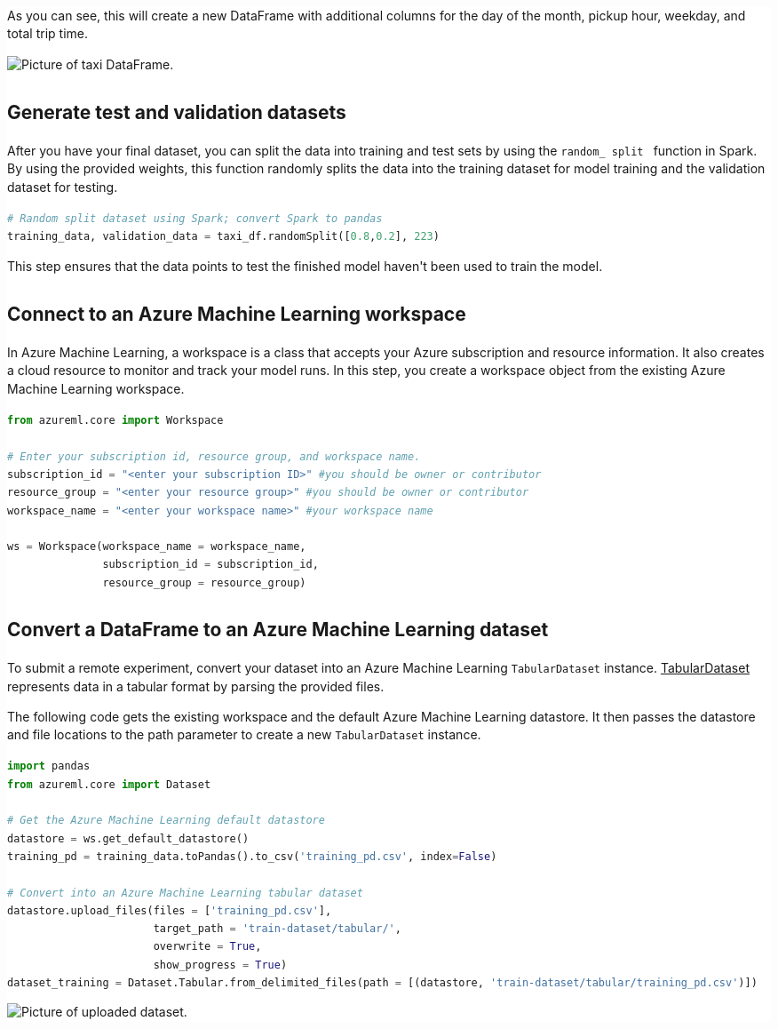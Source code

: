    As you can see, this will create a new DataFrame with additional columns for the day of the month, pickup hour, weekday, and total trip time. 

   ![Picture of taxi DataFrame.](./media/azure-machine-learning-spark-notebook/dataset.png#lightbox)

## Generate test and validation datasets

After you have your final dataset, you can split the data into training and test sets by using the ```random_ split ``` function in Spark. By using the provided weights, this function randomly splits the data into the training dataset for model training and the validation dataset for testing.

```python
# Random split dataset using Spark; convert Spark to pandas
training_data, validation_data = taxi_df.randomSplit([0.8,0.2], 223)

```
This step ensures that the data points to test the finished model haven't been used to train the model. 

## Connect to an Azure Machine Learning workspace
In Azure Machine Learning, a workspace is a class that accepts your Azure subscription and resource information. It also creates a cloud resource to monitor and track your model runs. In this step, you create a workspace object from the existing Azure Machine Learning workspace.
   
```python
from azureml.core import Workspace

# Enter your subscription id, resource group, and workspace name.
subscription_id = "<enter your subscription ID>" #you should be owner or contributor
resource_group = "<enter your resource group>" #you should be owner or contributor
workspace_name = "<enter your workspace name>" #your workspace name

ws = Workspace(workspace_name = workspace_name,
               subscription_id = subscription_id,
               resource_group = resource_group)
```

## Convert a DataFrame to an Azure Machine Learning dataset
To submit a remote experiment, convert your dataset into an Azure Machine Learning ```TabularDataset``` instance. [TabularDataset](/python/api/azureml-core/azureml.data.tabulardataset) represents data in a tabular format by parsing the provided files.

The following code gets the existing workspace and the default Azure Machine Learning datastore. It then passes the datastore and file locations to the path parameter to create a new ```TabularDataset``` instance. 

```python
import pandas 
from azureml.core import Dataset

# Get the Azure Machine Learning default datastore
datastore = ws.get_default_datastore()
training_pd = training_data.toPandas().to_csv('training_pd.csv', index=False)

# Convert into an Azure Machine Learning tabular dataset
datastore.upload_files(files = ['training_pd.csv'],
                       target_path = 'train-dataset/tabular/',
                       overwrite = True,
                       show_progress = True)
dataset_training = Dataset.Tabular.from_delimited_files(path = [(datastore, 'train-dataset/tabular/training_pd.csv')])
```
![Picture of uploaded dataset.](./media/azure-machine-learning-spark-notebook/upload-dataset.png)
